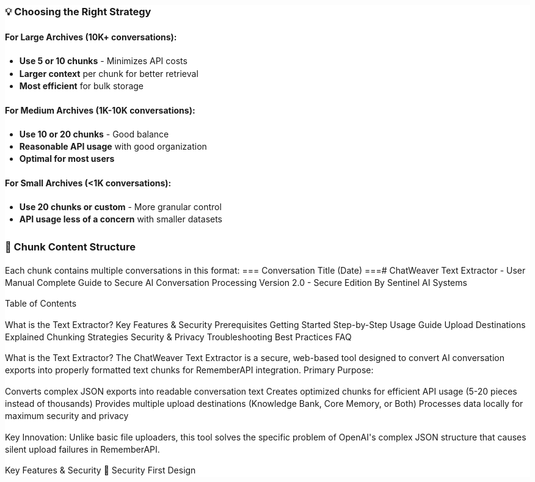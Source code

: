 ### 💡 Choosing the Right Strategy

#### **For Large Archives (10K+ conversations):**
- **Use 5 or 10 chunks** - Minimizes API costs
- **Larger context** per chunk for better retrieval
- **Most efficient** for bulk storage

#### **For Medium Archives (1K-10K conversations):**
- **Use 10 or 20 chunks** - Good balance
- **Reasonable API usage** with good organization
- **Optimal for most users**

#### **For Small Archives (<1K conversations):**
- **Use 20 chunks or custom** - More granular control
- **API usage less of a concern** with smaller datasets

### 🔧 Chunk Content Structure

Each chunk contains multiple conversations in this format:
=== Conversation Title (Date) ===# ChatWeaver Text Extractor - User Manual
Complete Guide to Secure AI Conversation Processing
Version 2.0 - Secure Edition
By Sentinel AI Systems

Table of Contents

What is the Text Extractor?
Key Features & Security
Prerequisites
Getting Started
Step-by-Step Usage Guide
Upload Destinations Explained
Chunking Strategies
Security & Privacy
Troubleshooting
Best Practices
FAQ


What is the Text Extractor?
The ChatWeaver Text Extractor is a secure, web-based tool designed to convert AI conversation exports into properly formatted text chunks for RememberAPI integration.
Primary Purpose:

Converts complex JSON exports into readable conversation text
Creates optimized chunks for efficient API usage (5-20 pieces instead of thousands)
Provides multiple upload destinations (Knowledge Bank, Core Memory, or Both)
Processes data locally for maximum security and privacy

Key Innovation:
Unlike basic file uploaders, this tool solves the specific problem of OpenAI's complex JSON structure that causes silent upload failures in RememberAPI.

Key Features & Security
🔐 Security First Design
